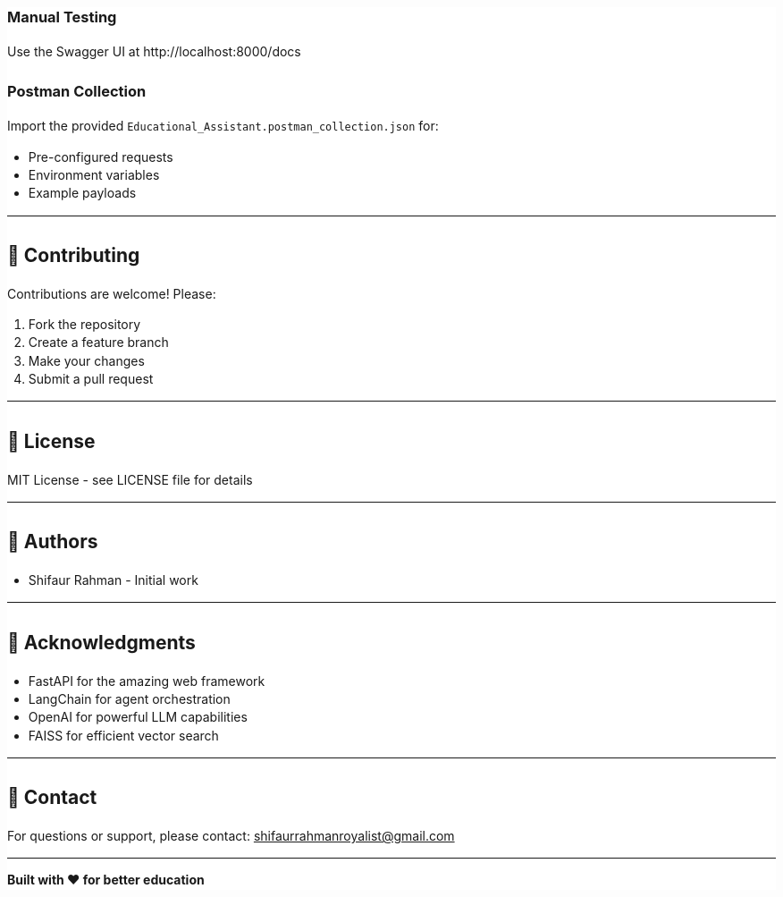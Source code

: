 ### Manual Testing

Use the Swagger UI at http://localhost:8000/docs

### Postman Collection

Import the provided `Educational_Assistant.postman_collection.json` for:
- Pre-configured requests
- Environment variables
- Example payloads

---

## 🤝 Contributing

Contributions are welcome! Please:
1. Fork the repository
2. Create a feature branch
3. Make your changes
4. Submit a pull request

---

## 📝 License

MIT License - see LICENSE file for details

---

## 👥 Authors

- Shifaur Rahman - Initial work

---

## 🙏 Acknowledgments

- FastAPI for the amazing web framework
- LangChain for agent orchestration
- OpenAI for powerful LLM capabilities
- FAISS for efficient vector search

---

## 📧 Contact

For questions or support, please contact: shifaurrahmanroyalist@gmail.com

---

**Built with ❤️ for better education**